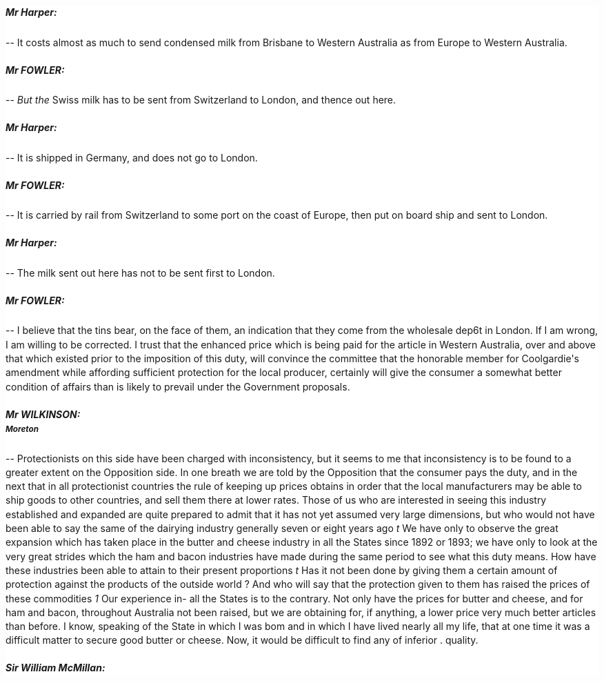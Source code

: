 ##### Mr Harper:

-- It costs almost as much to send condensed milk from Brisbane to Western Australia as from Europe  to Western Australia. 

##### Mr FOWLER:

--  *But the*  Swiss milk has to be sent from Switzerland to London, and thence out here. 

##### Mr Harper:

-- It is shipped in Germany, and does not go to London. 

##### Mr FOWLER:

-- It is carried by rail from Switzerland to some port on the coast of Europe, then put on board ship and sent to London. 

##### Mr Harper:

-- The milk sent out here has not to be sent first to London. 

##### Mr FOWLER:

-- I believe that the tins bear, on the face of them, an indication that they come from the wholesale dep6t in London. If I am wrong, I am willing to be corrected. I trust that the enhanced price which is being paid for the article in Western Australia, over and above that which existed prior to the imposition of this duty, will convince the committee that the honorable member for Coolgardie's amendment while affording sufficient protection for the local producer, certainly will give the consumer a somewhat better condition of affairs than is likely to prevail under the Government proposals. 

##### Mr WILKINSON:<br><small class="text-muted">Moreton</small>

-- Protectionists on this side have been charged with inconsistency, but it seems to me that inconsistency is to be found to a greater extent on the Opposition side. In one breath we are told by the Opposition that the consumer pays the duty, and in the next that in all protectionist countries the rule of keeping up prices obtains in order that the local manufacturers may be able to ship goods to other countries, and sell them there at lower rates. Those of us who are interested in seeing this industry established and expanded are quite prepared to admit that it has not yet assumed very large dimensions, but who would not have been able to say the same of the dairying industry generally seven or eight years ago  *t*  We have only to observe the great expansion which has taken place in the butter and cheese industry in all the States since 1892 or 1893; we have only to look at the very great strides which the ham and bacon industries have made during the same period to see what this duty means. How have these industries been able to attain to their present proportions  *t*  Has it not been done by giving them a certain amount of protection against the products of the outside world ? And who will say that the protection given to them has raised the prices of these commodities  *1*  Our experience in- all the States is to the contrary. Not only have the prices for butter and cheese, and for ham and bacon, throughout Australia not been raised, but we are obtaining for, if anything, a lower price very much better articles than before. I know, speaking of the State in which I was bom and in which I have lived nearly all my life, that at one time it was a difficult matter to secure good butter or cheese. Now, it would be difficult to find any of inferior . quality. 

##### Sir William McMillan:
